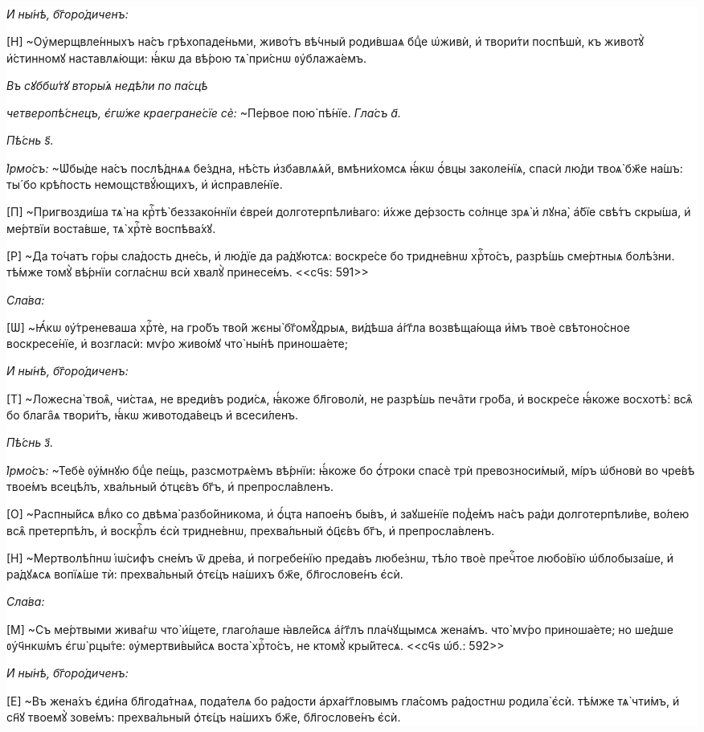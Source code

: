 *И҆ ны́нѣ, бг҃оро́диченъ:*

[Н] ~Оу҆мерщвле́нныхъ на́съ грѣхопаде́ньми, живо́тъ вѣ́чный роди́вшаѧ бцⷣе
ѡ҆живѝ, и҆ твори́ти поспѣшѝ, къ животꙋ̀ и҆́стинномꙋ наставлѧ́ющи: ꙗ҆́кѡ да
вѣ́рою тѧ̀ при́снѡ ᲂу҆блажа́емъ.

*Въ сꙋббѡ́тꙋ вторы́ѧ недѣ́ли по па́сцѣ*

*четверопѣ́снецъ, є҆гѡ́же краегране́сїе сѐ:* ~Пе́рвое пою̀ пѣ́нїе. *Гла́съ а҃.*

*Пѣ́снь ѕ҃.*

*І҆рмо́съ:* ~Ѡ҆бы́де на́съ послѣ́днѧѧ бе́здна, нѣ́сть и҆збавлѧ́ѧй, вмѣни́хомсѧ
ꙗ҆́кѡ ѻ҆́вцы заколе́нїѧ, спасѝ лю́ди твоѧ̀ бж҃е на́шъ: ты́ бо крѣ́пость
немощствꙋ́ющихъ, и҆ и҆справле́нїе.

[П] ~Пригвозди́ша тѧ̀ на крⷭ҇тѣ̀ беззако́ннїи є҆вре́и долготерпѣли́ваго: и҆́хже
де́рзость со́лнце зрѧ̀ и҆ лꙋна̀, а҆́бїе свѣ́тъ скры́ша, и҆ ме́ртвїи воста́вше,
тѧ̀ хрⷭ҇тѐ воспѣва́хꙋ.

[Р] ~Да то́чатъ го́ры сла́дость дне́сь, и҆ лю́дїе да ра́дꙋютсѧ: воскре́се бо
тридне́внѡ хрⷭ҇то́съ, разрѣ́шь сме́ртныѧ болѣ́зни. тѣ́мже томꙋ̀ вѣ́рнїи
согла́снѡ всѝ хвалꙋ̀ принесе́мъ. <<сч҃ѕ: 591>>

*Сла́ва:*

[Ѡ] ~Ꙗ҆́кѡ ᲂу҆́треневаша хрⷭ҇тѐ, на гро́бъ тво́й жєны̀ бг҃омꙋ̑дрыѧ, ви́дѣша
а҆́гг҃ла возвѣща́юща и҆̀мъ твоѐ свѣтоно́сное воскресе́нїе, и҆ возгласѝ: мѵ́ро
живо́мꙋ что̀ ны́нѣ приноша́ете;

*И҆ ны́нѣ, бг҃оро́диченъ:*

[Т] ~Ложесна̀ твоѧ̑, чи́стаѧ, не вреди́въ роди́сѧ, ꙗ҆́коже бл҃говолѝ, не
разрѣ́шь печа̑ти гро́ба, и҆ воскре́се ꙗ҆́коже восхотѣ̀: всѧ̑ бо блага̑ѧ
твори́тъ, ꙗ҆́кѡ животода́вецъ и҆ всеси́ленъ.

*Пѣ́снь з҃.*

*І҆рмо́съ:* ~Тебѐ ᲂу҆́мнꙋю бцⷣе пе́щь, разсмотрѧ́емъ вѣ́рнїи: ꙗ҆́коже бо
ѻ҆́троки спасѐ трѝ превозноси́мый, мі́ръ ѡ҆бновѝ во чре́вѣ твое́мъ всецѣ́лъ,
хва́льный ѻ҆тцє́въ бг҃ъ, и҆ препросла́вленъ.

[О] ~Распны́йсѧ влⷣко со двѣма̀ разбо́йникома, и҆ ѻ҆́цта напое́нъ бы́въ, и҆
заꙋше́нїе под̾е́мъ на́съ ра́ди долготерпѣли́ве, во́лею всѧ̑ претерпѣ́лъ, и҆
воскрⷭ҇лъ є҆сѝ тридне́внѡ, прехва́льный ѻ҆ц҃є́въ бг҃ъ, и҆ препросла́вленъ.

[Н] ~Мертволѣ́пнѡ і҆ѡ́сифъ сне́мъ ѿ дре́ва, и҆ погребе́нїю преда́въ любе́знѡ,
тѣ́ло твоѐ пречⷭ҇тое любо́вїю ѡ҆блобыза́ше, и҆ ра́дꙋѧсѧ вопїѧ́ше тѝ:
прехва́льный ѻ҆тє́цъ на́шихъ бж҃е, бл҃гослове́нъ є҆сѝ.

*Сла́ва:*

[М] ~Съ ме́ртвыми жива́гѡ что̀ и҆́щете, глаго́лаше ꙗ҆вле́йсѧ а҆́гг҃лъ
пла́чꙋщымсѧ жена́мъ. что̀ мѵ́ро приноша́ете; но ше́дше ᲂу҆ч҃нкѡ́мъ є҆гѡ̀ рцы́те:
ᲂу҆мертви́выйсѧ воста̀ хрⷭ҇то́съ, не ктомꙋ̀ кры́йтесѧ. <<сч҃ѕ ѡ҆б.: 592>>

*И҆ ны́нѣ, бг҃оро́диченъ:*

[Е] ~Въ жена́хъ є҆ди́на бл҃года́тнаѧ, пода́телѧ бо ра́дости а҆рха́гг҃ловымъ
гла́сомъ ра́достнѡ родила̀ є҆сѝ. тѣ́мже тѧ̀ чти́мъ, и҆ сн҃ꙋ твоемꙋ̀ зове́мъ:
прехва́льный ѻ҆тє́цъ на́шихъ бж҃е, бл҃гослове́нъ є҆сѝ.
